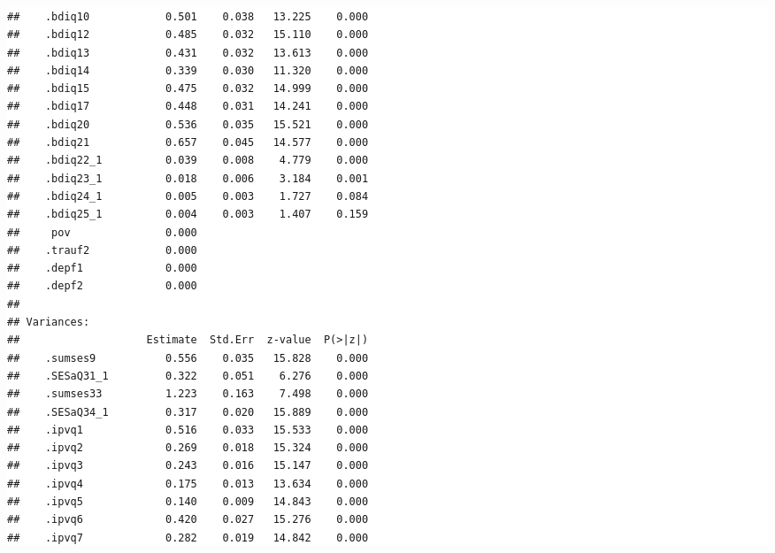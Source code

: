     ##    .bdiq10            0.501    0.038   13.225    0.000
    ##    .bdiq12            0.485    0.032   15.110    0.000
    ##    .bdiq13            0.431    0.032   13.613    0.000
    ##    .bdiq14            0.339    0.030   11.320    0.000
    ##    .bdiq15            0.475    0.032   14.999    0.000
    ##    .bdiq17            0.448    0.031   14.241    0.000
    ##    .bdiq20            0.536    0.035   15.521    0.000
    ##    .bdiq21            0.657    0.045   14.577    0.000
    ##    .bdiq22_1          0.039    0.008    4.779    0.000
    ##    .bdiq23_1          0.018    0.006    3.184    0.001
    ##    .bdiq24_1          0.005    0.003    1.727    0.084
    ##    .bdiq25_1          0.004    0.003    1.407    0.159
    ##     pov               0.000                           
    ##    .trauf2            0.000                           
    ##    .depf1             0.000                           
    ##    .depf2             0.000                           
    ## 
    ## Variances:
    ##                    Estimate  Std.Err  z-value  P(>|z|)
    ##    .sumses9           0.556    0.035   15.828    0.000
    ##    .SESaQ31_1         0.322    0.051    6.276    0.000
    ##    .sumses33          1.223    0.163    7.498    0.000
    ##    .SESaQ34_1         0.317    0.020   15.889    0.000
    ##    .ipvq1             0.516    0.033   15.533    0.000
    ##    .ipvq2             0.269    0.018   15.324    0.000
    ##    .ipvq3             0.243    0.016   15.147    0.000
    ##    .ipvq4             0.175    0.013   13.634    0.000
    ##    .ipvq5             0.140    0.009   14.843    0.000
    ##    .ipvq6             0.420    0.027   15.276    0.000
    ##    .ipvq7             0.282    0.019   14.842    0.000
